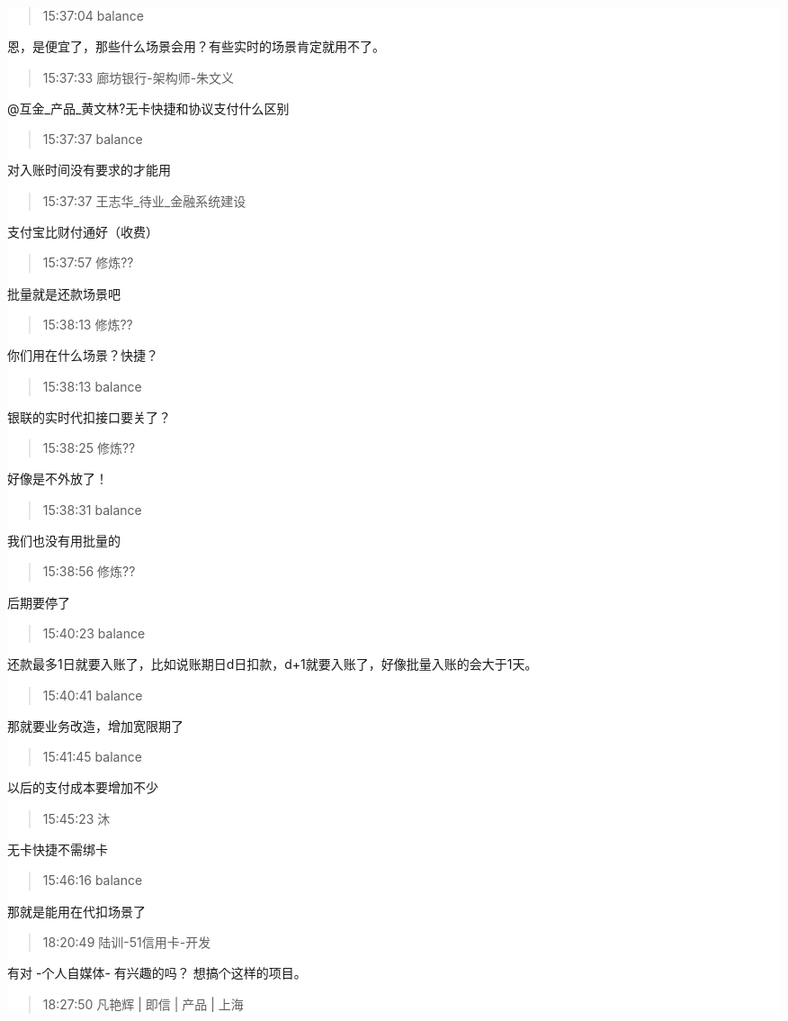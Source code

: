 > 15:37:04  balance  
   
恩，是便宜了，那些什么场景会用？有些实时的场景肯定就用不了。  
   
> 15:37:33  廊坊银行-架构师-朱文义  
   
@互金_产品_黄文林?无卡快捷和协议支付什么区别  
   
> 15:37:37  balance  
   
对入账时间没有要求的才能用  
   
> 15:37:37  王志华_待业_金融系统建设  
   
支付宝比财付通好（收费）  
   
> 15:37:57  修炼??  
   
批量就是还款场景吧  
   
> 15:38:13  修炼??  
   
你们用在什么场景？快捷？  
   
> 15:38:13  balance  
   
银联的实时代扣接口要关了？  
   
> 15:38:25  修炼??  
   
好像是不外放了！  
   
> 15:38:31  balance  
   
我们也没有用批量的  
   
> 15:38:56  修炼??  
   
后期要停了  
   
> 15:40:23  balance  
   
还款最多1日就要入账了，比如说账期日d日扣款，d+1就要入账了，好像批量入账的会大于1天。  
   
> 15:40:41  balance  
   
那就要业务改造，增加宽限期了  
   
> 15:41:45  balance  
   
以后的支付成本要增加不少  
   
> 15:45:23  沐  
   
无卡快捷不需绑卡  
   
> 15:46:16  balance  
   
那就是能用在代扣场景了  
   
> 18:20:49  陆训-51信用卡-开发  
   
有对 -个人自媒体- 有兴趣的吗？ 想搞个这样的项目。  
   
> 18:27:50  凡艳辉 | 即信 | 产品 | 上海  
   